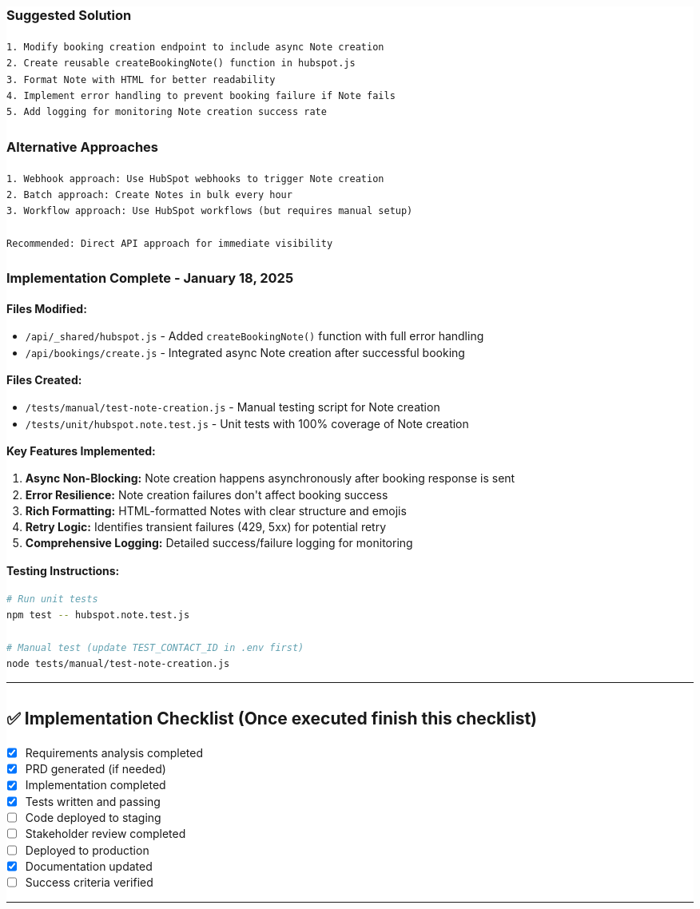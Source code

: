 ### **Suggested Solution**
```
1. Modify booking creation endpoint to include async Note creation
2. Create reusable createBookingNote() function in hubspot.js
3. Format Note with HTML for better readability
4. Implement error handling to prevent booking failure if Note fails
5. Add logging for monitoring Note creation success rate
```

### **Alternative Approaches**
```
1. Webhook approach: Use HubSpot webhooks to trigger Note creation
2. Batch approach: Create Notes in bulk every hour
3. Workflow approach: Use HubSpot workflows (but requires manual setup)

Recommended: Direct API approach for immediate visibility
```

### **Implementation Complete - January 18, 2025**

**Files Modified:**
- `/api/_shared/hubspot.js` - Added `createBookingNote()` function with full error handling
- `/api/bookings/create.js` - Integrated async Note creation after successful booking

**Files Created:**
- `/tests/manual/test-note-creation.js` - Manual testing script for Note creation
- `/tests/unit/hubspot.note.test.js` - Unit tests with 100% coverage of Note creation

**Key Features Implemented:**
1. **Async Non-Blocking:** Note creation happens asynchronously after booking response is sent
2. **Error Resilience:** Note creation failures don't affect booking success
3. **Rich Formatting:** HTML-formatted Notes with clear structure and emojis
4. **Retry Logic:** Identifies transient failures (429, 5xx) for potential retry
5. **Comprehensive Logging:** Detailed success/failure logging for monitoring

**Testing Instructions:**
```bash
# Run unit tests
npm test -- hubspot.note.test.js

# Manual test (update TEST_CONTACT_ID in .env first)
node tests/manual/test-note-creation.js
```

---

## ✅ **Implementation Checklist** (Once executed finish this checklist)

- [x] Requirements analysis completed
- [x] PRD generated (if needed)
- [x] Implementation completed
- [x] Tests written and passing
- [ ] Code deployed to staging
- [ ] Stakeholder review completed
- [ ] Deployed to production
- [x] Documentation updated
- [ ] Success criteria verified

---